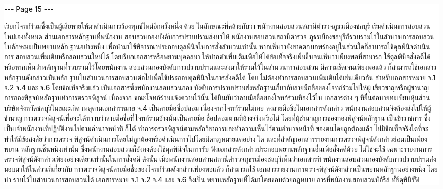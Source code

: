 
--- Page 15 ---

เรียกโจทก์ร่วมซึ่งเป็นผู้เสียหายให้มาดำเนินการร้องทุกข์ใหม่อีกครั้งหนึ่ง
ด้วย ในลักษณะที่คล้ายกับว่า พนักงานสอบสวนสถานีตำรวจภูธรเมืองชลบุรี
เริ่มดำเนินการสอบสวนใหม่เองทั้งหมด 
ส่วนเอกสารหลักฐานที่พนักงาน
สอบสวนกองบังคับการปราบปรามส่งมาให้ 
พนักงานสอบสวนสถานีตำรวจ
ภูธรเมืองชลบุรีก็รวบรวมไว้ในสำนวนการสอบสวนในลักษณะเป็นพยานหลัก
ฐานอย่างหนึ่ง เพื่อนำมาใช้พิจารณาประกอบดุลพินิจในการสั่งสำนวนเท่านั้น
หากเห็นว่ายังขาดตกบกพร่องอยู่ในส่วนใดก็สามารถใช้ดุลพินิจดำเนินการ
สอบสวนเพิ่มเติมหรือสอบสวนใหม่ได้ โดยเรียกเอกสารหรือพยานบุคคลมา
ให้ปากคำเพิ่มเติมเพื่อให้ได้ข้อเท็จจริงเพิ่มขึ้นจนเห็นว่าเพียงพอที่สามารถ
ใช้ดุลพินิจสั่งคดีได้ 
หรือหากเห็นว่าหลักฐานที่รวบรวมไว้โดยพนักงาน
สอบสวนกองบังคับการปราบปรามและส่งมาให้รวมไว้ในสำนวนการสอบสวน
มีความชัดเจนเพียงพอแล้ว 
ก็สามารถใช้เอกสารหลักฐานดังกล่าวเป็นหลัก
ฐานในสำนวนการสอบสวนต่อไปเพื่อใช้ประกอบดุลพินิจในการสั่งคดีได้ โดย
ไม่ต้องทำการสอบสวนเพิ่มเติมได้เช่นเดียวกัน สำหรับเอกสารหมาย จ.1 จ.2
จ.4 และ จ.6 โดยข้อเท็จจริงแล้ว เป็นเอกสารซึ่งพนักงานสอบสวนกอง
บังคับการปราบปรามส่งหลักฐานเกี่ยวกับลายมือชื่อของโจทก์ร่วมไปให้ผู้
เชี่ยวชาญหรือผู้ชำนาญการกองพิสูจน์หลักฐานทำการตรวจพิสูจน์ เนื่องจาก
ขณะโจทก์ร่วมแจ้งความไว้นั้น ได้ยืนยันว่าลายมือชื่อของโจทก์ร่วมที่ลงไว้ใน
เอกสารต่าง ๆ ที่ยื่นต่อนายทะเบียนหุ้นส่วนบริษัทจังหวัดชลบุรีในขณะเกิด
เหตุตามเอกสารหมาย จ.4 เป็นลายมือชื่อปลอม เนื่องจากโจทก์ร่วมไม่เคย
ลงลายมือชื่อในเอกสารดังกล่าว พนักงานสอบสวนจึงต้องส่งไปให้ผู้ชำนาญ
การตรวจพิสูจน์เพื่อจะได้ทราบว่าลายมือชื่อที่โจทก์ร่วมอ้างนั้นเป็นลายมือ
ชื่อปลอมตามที่อ้างจริงหรือไม่ 
โดยที่ผู้ชำนาญการของกองพิสูจน์หลักฐาน
เป็นข้าราชการ 
ซึ่งเป็นเจ้าพนักงานที่ปฏิบัติงานไปตามอำนาจหน้าที่ 
ก็ได้
ทำการตรวจพิสูจน์ตามหลักวิชาการและทำความเห็นไว้ตามอำนาจหน้าที่
ของตนโดยถูกต้องแล้ว 
ไม่มีข้อเท็จจริงใดที่จะทำให้มีข้อสงสัยว่าการตรวจ
พิสูจน์ดำเนินการโดยไม่ถูกต้องหรือดำเนินการไปโดยผิดกฎหมายแต่อย่าง
ใด และที่สำคัญเอกสารรายงานการตรวจพิสูจน์ดังกล่าวย่อมเป็นเพียงพยาน
หลักฐานชิ้นหนึ่งเท่านั้น ซึ่งพนักงานสอบสวนก็ยังคงต้องใช้ดุลพินิจในการรับ
ฟังเอกสารดังกล่าวประกอบพยานหลักฐานอื่นเพื่อสั่งคดีด้วย 
ไม่ใช่จะใช้
เฉพาะรายงานการตรวจพิสูจน์ดังกล่าวเพียงอย่างเดียวเท่านั้นในการสั่งคดี
ดังนั้น 
เมื่อพนักงานสอบสวนสถานีตำรวจภูธรเมืองชลบุรีเห็นว่าเอกสารที่
พนักงานสอบสวนกองบังคับการปราบปรามส่งมอบมาให้ในส่วนที่เกี่ยวกับ
การตรวจพิสูจน์ลายมือชื่อของโจทก์ร่วมดังกล่าวเพียงพอแล้ว 
ก็สามารถใช้
เอกสารรายงานการตรวจพิสูจน์ดังกล่าวเป็นพยานหลักฐานอย่างหนึ่ง โดยนำ
รวมไว้ในสำนวนการสอบสวนได้ เอกสารหมาย จ.1 จ.2 จ.4 และ จ.6 จึงเป็น
พยานหลักฐานที่ได้มาโดยชอบด้วยกฎหมาย 
การที่พนักงานสอบสวนนัอัรืล่
ทั้ช้ดุพินิรัฟั
